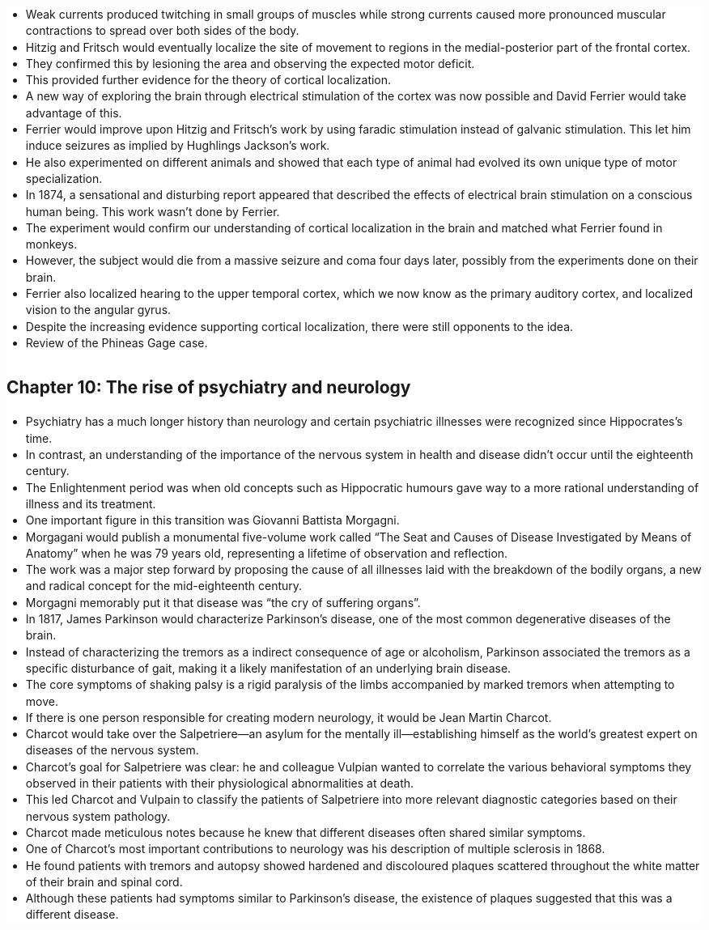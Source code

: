 - Weak currents produced twitching in small groups of muscles while strong currents caused more pronounced muscular contractions to spread over both sides of the body.
- Hitzig and Fritsch would eventually localize the site of movement to regions in the medial-posterior part of the frontal cortex.
- They confirmed this by lesioning the area and observing the expected motor deficit.
- This provided further evidence for the theory of cortical localization.
- A new way of exploring the brain through electrical stimulation of the cortex was now possible and David Ferrier would take advantage of this.
- Ferrier would improve upon Hitzig and Fritsch’s work by using faradic stimulation instead of galvanic stimulation. This let him induce seizures as implied by Hughlings Jackson’s work.
- He also experimented on different animals and showed that each type of animal had evolved its own unique type of motor specialization.
- In 1874, a sensational and disturbing report appeared that described the effects of electrical brain stimulation on a conscious human being. This work wasn’t done by Ferrier.
- The experiment would confirm our understanding of cortical localization in the brain and matched what Ferrier found in monkeys.
- However, the subject would die from a massive seizure and coma four days later, possibly from the experiments done on their brain.
- Ferrier also localized hearing to the upper temporal cortex, which we now know as the primary auditory cortex, and localized vision to the angular gyrus.
- Despite the increasing evidence supporting cortical localization, there were still opponents to the idea.
- Review of the Phineas Gage case.

## Chapter 10: The rise of psychiatry and neurology

- Psychiatry has a much longer history than neurology and certain psychiatric illnesses were recognized since Hippocrates’s time.
- In contrast, an understanding of the importance of the nervous system in health and disease didn’t occur until the eighteenth century.
- The Enlightenment period was when old concepts such as Hippocratic humours gave way to a more rational understanding of illness and its treatment.
- One important figure in this transition was Giovanni Battista Morgagni.
- Morgagani would publish a monumental five-volume work called “The Seat and Causes of Disease Investigated by Means of Anatomy” when he was 79 years old, representing a lifetime of observation and reflection.
- The work was a major step forward by proposing the cause of all illnesses laid with the breakdown of the bodily organs, a new and radical concept for the mid-eighteenth century.
- Morgagni memorably put it that disease was “the cry of suffering organs”.
- In 1817, James Parkinson would characterize Parkinson’s disease, one of the most common degenerative diseases of the brain.
- Instead of characterizing the tremors as a indirect consequence of age or alcoholism, Parkinson associated the tremors as a specific disturbance of gait, making it a likely manifestation of an underlying brain disease.
- The core symptoms of shaking palsy is a rigid paralysis of the limbs accompanied by marked tremors when attempting to move.
- If there is one person responsible for creating modern neurology, it would be Jean Martin Charcot.
- Charcot would take over the Salpetriere—an asylum for the mentally ill—establishing himself as the world’s greatest expert on diseases of the nervous system.
- Charcot’s goal for Salpetriere was clear: he and colleague Vulpian wanted to correlate the various behavioral symptoms they observed in their patients with their physiological abnormalities at death.
- This led Charcot and Vulpain to classify the patients of Salpetriere into more relevant diagnostic categories based on their nervous system pathology.
- Charcot made meticulous notes because he knew that different diseases often shared similar symptoms.
- One of Charcot’s most important contributions to neurology was his description of multiple sclerosis in 1868.
- He found patients with tremors and autopsy showed hardened and discoloured plaques scattered throughout the white matter of their brain and spinal cord.
- Although these patients had symptoms similar to Parkinson’s disease, the existence of plaques suggested that this was a different disease.